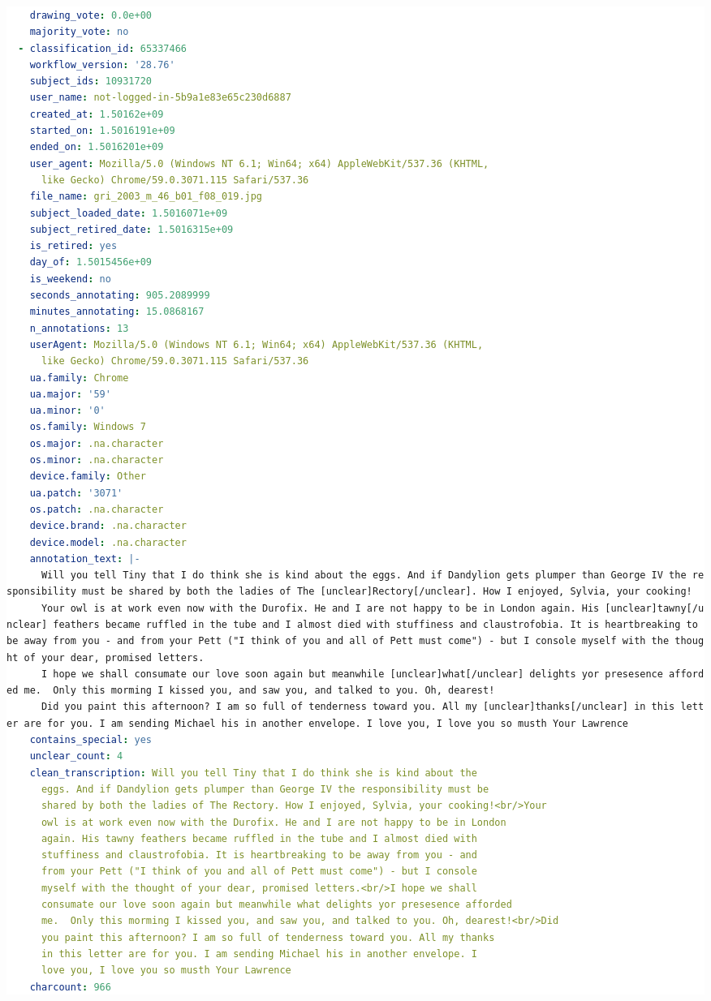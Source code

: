 ```yaml
    drawing_vote: 0.0e+00
    majority_vote: no
  - classification_id: 65337466
    workflow_version: '28.76'
    subject_ids: 10931720
    user_name: not-logged-in-5b9a1e83e65c230d6887
    created_at: 1.50162e+09
    started_on: 1.5016191e+09
    ended_on: 1.5016201e+09
    user_agent: Mozilla/5.0 (Windows NT 6.1; Win64; x64) AppleWebKit/537.36 (KHTML,
      like Gecko) Chrome/59.0.3071.115 Safari/537.36
    file_name: gri_2003_m_46_b01_f08_019.jpg
    subject_loaded_date: 1.5016071e+09
    subject_retired_date: 1.5016315e+09
    is_retired: yes
    day_of: 1.5015456e+09
    is_weekend: no
    seconds_annotating: 905.2089999
    minutes_annotating: 15.0868167
    n_annotations: 13
    userAgent: Mozilla/5.0 (Windows NT 6.1; Win64; x64) AppleWebKit/537.36 (KHTML,
      like Gecko) Chrome/59.0.3071.115 Safari/537.36
    ua.family: Chrome
    ua.major: '59'
    ua.minor: '0'
    os.family: Windows 7
    os.major: .na.character
    os.minor: .na.character
    device.family: Other
    ua.patch: '3071'
    os.patch: .na.character
    device.brand: .na.character
    device.model: .na.character
    annotation_text: |-
      Will you tell Tiny that I do think she is kind about the eggs. And if Dandylion gets plumper than George IV the responsibility must be shared by both the ladies of The [unclear]Rectory[/unclear]. How I enjoyed, Sylvia, your cooking!
      Your owl is at work even now with the Durofix. He and I are not happy to be in London again. His [unclear]tawny[/unclear] feathers became ruffled in the tube and I almost died with stuffiness and claustrofobia. It is heartbreaking to be away from you - and from your Pett ("I think of you and all of Pett must come") - but I console myself with the thought of your dear, promised letters.
      I hope we shall consumate our love soon again but meanwhile [unclear]what[/unclear] delights yor presesence afforded me.  Only this morming I kissed you, and saw you, and talked to you. Oh, dearest!
      Did you paint this afternoon? I am so full of tenderness toward you. All my [unclear]thanks[/unclear] in this letter are for you. I am sending Michael his in another envelope. I love you, I love you so musth Your Lawrence
    contains_special: yes
    unclear_count: 4
    clean_transcription: Will you tell Tiny that I do think she is kind about the
      eggs. And if Dandylion gets plumper than George IV the responsibility must be
      shared by both the ladies of The Rectory. How I enjoyed, Sylvia, your cooking!<br/>Your
      owl is at work even now with the Durofix. He and I are not happy to be in London
      again. His tawny feathers became ruffled in the tube and I almost died with
      stuffiness and claustrofobia. It is heartbreaking to be away from you - and
      from your Pett ("I think of you and all of Pett must come") - but I console
      myself with the thought of your dear, promised letters.<br/>I hope we shall
      consumate our love soon again but meanwhile what delights yor presesence afforded
      me.  Only this morming I kissed you, and saw you, and talked to you. Oh, dearest!<br/>Did
      you paint this afternoon? I am so full of tenderness toward you. All my thanks
      in this letter are for you. I am sending Michael his in another envelope. I
      love you, I love you so musth Your Lawrence
    charcount: 966
```